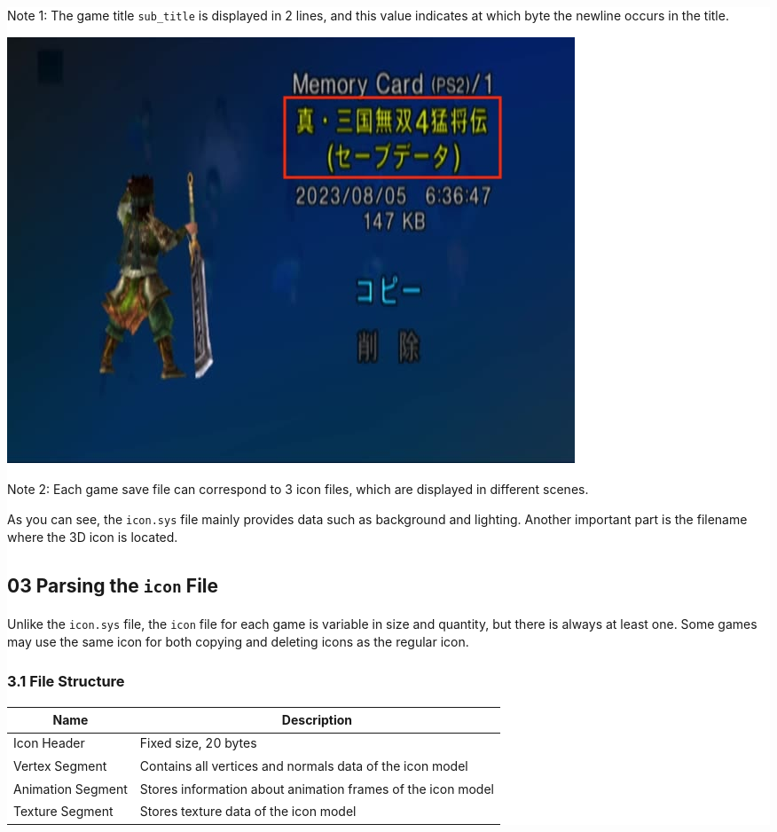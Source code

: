 Note 1: The game title `sub_title` is displayed in 2 lines, and this value indicates at which byte the newline occurs in the title.

![](imgs/posts/2023-10-04-parsing-ps2-3d-icon/1.jpg)

Note 2: Each game save file can correspond to 3 icon files, which are displayed in different scenes.

As you can see, the `icon.sys` file mainly provides data such as background and lighting. Another important part is the filename where the 3D icon is located.

## 03 Parsing the `icon` File

Unlike the `icon.sys` file, the `icon` file for each game is variable in size and quantity, but there is always at least one. Some games may use the same icon for both copying and deleting icons as the regular icon.

### 3.1 File Structure

| Name              | Description                                                 |
| ----------------- | ----------------------------------------------------------- |
| Icon Header       | Fixed size, 20 bytes                                        |
| Vertex Segment    | Contains all vertices and normals data of the icon model    |
| Animation Segment | Stores information about animation frames of the icon model |
| Texture Segment   | Stores texture data of the icon model                       |
